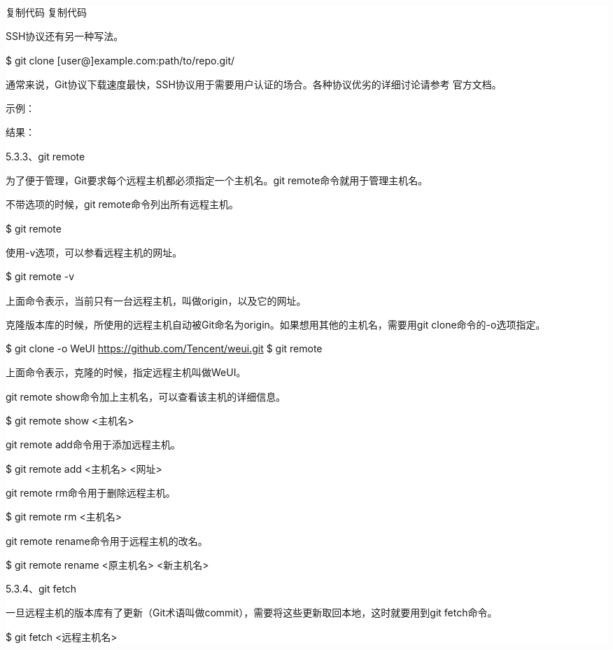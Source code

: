复制代码
复制代码

SSH协议还有另一种写法。

$ git clone [user@]example.com:path/to/repo.git/

通常来说，Git协议下载速度最快，SSH协议用于需要用户认证的场合。各种协议优劣的详细讨论请参考 官方文档。

示例：

结果：

5.3.3、git remote

为了便于管理，Git要求每个远程主机都必须指定一个主机名。git remote命令就用于管理主机名。

不带选项的时候，git remote命令列出所有远程主机。

$ git remote

 

使用-v选项，可以参看远程主机的网址。

$ git remote -v

 

上面命令表示，当前只有一台远程主机，叫做origin，以及它的网址。

克隆版本库的时候，所使用的远程主机自动被Git命名为origin。如果想用其他的主机名，需要用git clone命令的-o选项指定。

$ git clone -o WeUI https://github.com/Tencent/weui.git
$ git remote

 

上面命令表示，克隆的时候，指定远程主机叫做WeUI。

git remote show命令加上主机名，可以查看该主机的详细信息。

$ git remote show <主机名>

 

git remote add命令用于添加远程主机。

$ git remote add <主机名> <网址>

 

git remote rm命令用于删除远程主机。

$ git remote rm <主机名>

 

git remote rename命令用于远程主机的改名。

$ git remote rename <原主机名> <新主机名>

 
5.3.4、git fetch

一旦远程主机的版本库有了更新（Git术语叫做commit），需要将这些更新取回本地，这时就要用到git fetch命令。

$ git fetch <远程主机名>
